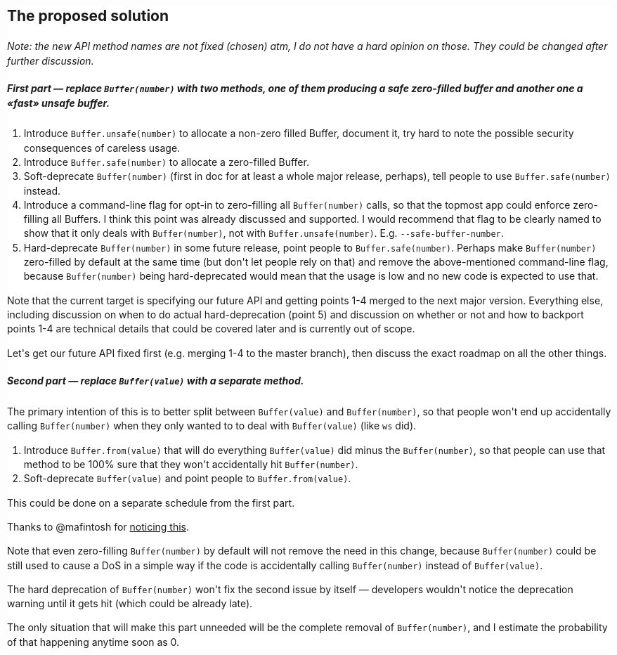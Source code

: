 ## The proposed solution

*Note: the new API method names are not fixed (chosen) atm, I do not have a hard opinion on those. They could be changed after further discussion.*

##### First part — replace `Buffer(number)` with two methods, one of them producing a safe zero-filled buffer and another one a «fast» unsafe buffer.

 1. Introduce `Buffer.unsafe(number)` to allocate a non-zero filled Buffer, document it, try hard to note the possible security consequences of careless usage.
 2. Introduce `Buffer.safe(number)` to allocate a zero-filled Buffer.
 3. Soft-deprecate `Buffer(number)` (first in doc for at least a whole major release, perhaps), tell people to use `Buffer.safe(number)` instead.
 4. Introduce a command-line flag for opt-in to zero-filling all `Buffer(number)` calls, so that the topmost app could enforce zero-filling all Buffers. I think this point was already discussed and supported. I would recommend that flag to be clearly named to show that it only deals with `Buffer(number)`, not with `Buffer.unsafe(number)`. E.g. `--safe-buffer-number`.
 5. Hard-deprecate `Buffer(number)` in some future release, point people to `Buffer.safe(number)`. Perhaps make `Buffer(number)` zero-filled by default at the same time (but don't let people rely on that) and remove the above-mentioned command-line flag, because `Buffer(number)` being hard-deprecated would mean that the usage is low and no new code is expected to use that.

Note that the current target is specifying our future API and getting points 1-4 merged to the next major version. Everything else, including discussion on when to do actual hard-deprecation (point 5) and discussion on whether or not and how to backport points 1-4 are technical details that could be covered later and is currently out of scope.

Let's get our future API fixed first (e.g. merging 1-4 to the master branch), then discuss the exact roadmap on all the other things.

##### Second part — replace `Buffer(value)` with a separate method.
The primary intention of this is to better split between `Buffer(value)` and `Buffer(number)`, so that people won't end up accidentally calling `Buffer(number)` when they only wanted to to deal with `Buffer(value)` (like `ws` did).

 1. Introduce `Buffer.from(value)` that will do everything `Buffer(value)` did minus the `Buffer(number)`, so that people can use that method to be 100% sure that they won't accidentally hit `Buffer(number)`.
 2. Soft-deprecate `Buffer(value)` and point people to `Buffer.from(value)`.

This could be done on a separate schedule from the first part.

Thanks to @mafintosh for [noticing this](https://github.com/nodejs/node/issues/4660#issuecomment-171784186).

Note that even zero-filling `Buffer(number)` by default will not remove the need in this change, because `Buffer(number)` could be still used to cause a DoS in a simple way if the code is accidentally calling `Buffer(number)` instead of `Buffer(value)`.

The hard deprecation of `Buffer(number)` won't fix the second issue by itself — developers wouldn't notice the deprecation warning until it gets hit (which could be already late).

The only situation that will make this part unneeded will be the complete removal of `Buffer(number)`, and I estimate the probability of that happening anytime soon as 0.
